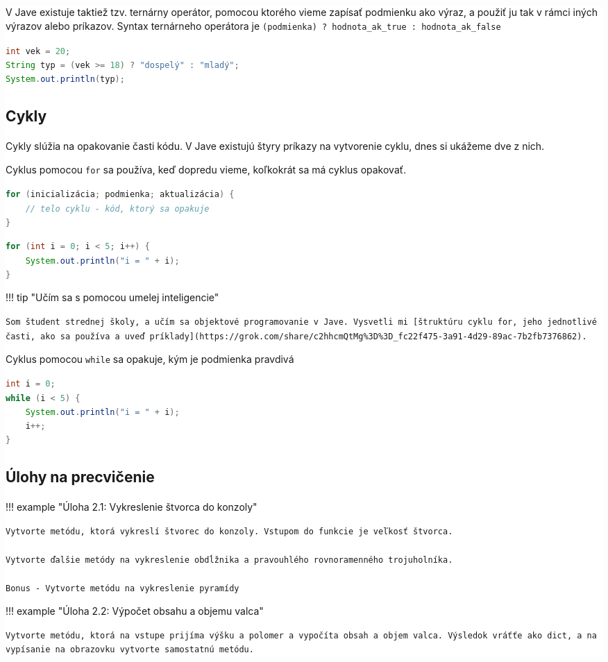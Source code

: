 V Jave existuje taktiež tzv. ternárny operátor, pomocou ktorého vieme zapísať podmienku ako výraz, a použiť ju tak v rámci iných výrazov alebo príkazov. Syntax ternárneho operátora je `(podmienka) ? hodnota_ak_true : hodnota_ak_false`

```java title="Použitie ternárneho operátora Jave"
int vek = 20;
String typ = (vek >= 18) ? "dospelý" : "mladý";
System.out.println(typ);
```

## Cykly

Cykly slúžia na opakovanie časti kódu. V Jave existujú štyry príkazy na vytvorenie cyklu, dnes si ukážeme dve z nich.

Cyklus pomocou `for` sa používa, keď dopredu vieme, koľkokrát sa má cyklus opakovať.

```java title="Syntax cyklu for"
for (inicializácia; podmienka; aktualizácia) {
    // telo cyklu - kód, ktorý sa opakuje
}
```

```java title="Príklad použitia cyklu for"
for (int i = 0; i < 5; i++) {
    System.out.println("i = " + i);
}
```

!!! tip "Učím sa s pomocou umelej inteligencie"

    Som študent strednej školy, a učím sa objektové programovanie v Jave. Vysvetli mi [štruktúru cyklu for, jeho jednotlivé časti, ako sa používa a uveď príklady](https://grok.com/share/c2hhcmQtMg%3D%3D_fc22f475-3a91-4d29-89ac-7b2fb7376862).


Cyklus pomocou `while` sa opakuje, kým je podmienka pravdivá
```java title="Príklad použitia cyklu while"
int i = 0;
while (i < 5) {
    System.out.println("i = " + i);
    i++;
}
```


## Úlohy na precvičenie

!!! example "Úloha 2.1: Vykreslenie štvorca do konzoly"

    Vytvorte metódu, ktorá vykreslí štvorec do konzoly. Vstupom do funkcie je veľkosť štvorca.

    Vytvorte ďalšie metódy na vykreslenie obdĺžnika a pravouhlého rovnoramenného trojuholníka.

    Bonus - Vytvorte metódu na vykreslenie pyramídy

!!! example "Úloha 2.2: Výpočet obsahu a objemu valca"

    Vytvorte metódu, ktorá na vstupe prijíma výšku a polomer a vypočíta obsah a objem valca. Výsledok vráťťe ako dict, a na vypísanie na obrazovku vytvorte samostatnú metódu.
